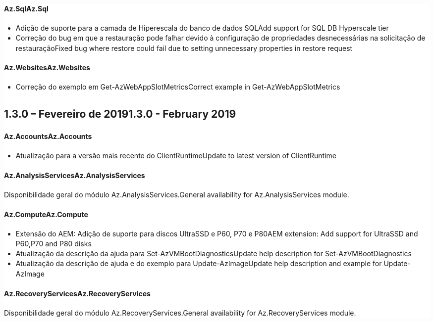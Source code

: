 #### <a name="azsql"></a><span data-ttu-id="cb39f-438">Az.Sql</span><span class="sxs-lookup"><span data-stu-id="cb39f-438">Az.Sql</span></span>
* <span data-ttu-id="cb39f-439">Adição de suporte para a camada de Hiperescala do banco de dados SQL</span><span class="sxs-lookup"><span data-stu-id="cb39f-439">Add support for SQL DB Hyperscale tier</span></span>
* <span data-ttu-id="cb39f-440">Correção do bug em que a restauração pode falhar devido à configuração de propriedades desnecessárias na solicitação de restauração</span><span class="sxs-lookup"><span data-stu-id="cb39f-440">Fixed bug where restore could fail due to setting unnecessary properties in restore request</span></span>

#### <a name="azwebsites"></a><span data-ttu-id="cb39f-441">Az.Websites</span><span class="sxs-lookup"><span data-stu-id="cb39f-441">Az.Websites</span></span>
* <span data-ttu-id="cb39f-442">Correção do exemplo em Get-AzWebAppSlotMetrics</span><span class="sxs-lookup"><span data-stu-id="cb39f-442">Correct example in Get-AzWebAppSlotMetrics</span></span>

## <a name="130---february-2019"></a><span data-ttu-id="cb39f-443">1.3.0 – Fevereiro de 2019</span><span class="sxs-lookup"><span data-stu-id="cb39f-443">1.3.0 - February 2019</span></span>
#### <a name="azaccounts"></a><span data-ttu-id="cb39f-444">Az.Accounts</span><span class="sxs-lookup"><span data-stu-id="cb39f-444">Az.Accounts</span></span>
* <span data-ttu-id="cb39f-445">Atualização para a versão mais recente do ClientRuntime</span><span class="sxs-lookup"><span data-stu-id="cb39f-445">Update to latest version of ClientRuntime</span></span>

#### <a name="azanalysisservices"></a><span data-ttu-id="cb39f-446">Az.AnalysisServices</span><span class="sxs-lookup"><span data-stu-id="cb39f-446">Az.AnalysisServices</span></span>
<span data-ttu-id="cb39f-447">Disponibilidade geral do módulo Az.AnalysisServices.</span><span class="sxs-lookup"><span data-stu-id="cb39f-447">General availability for Az.AnalysisServices module.</span></span>

#### <a name="azcompute"></a><span data-ttu-id="cb39f-448">Az.Compute</span><span class="sxs-lookup"><span data-stu-id="cb39f-448">Az.Compute</span></span>
* <span data-ttu-id="cb39f-449">Extensão do AEM: Adição de suporte para discos UltraSSD e P60, P70 e P80</span><span class="sxs-lookup"><span data-stu-id="cb39f-449">AEM extension: Add support for UltraSSD and P60,P70 and P80 disks</span></span>
* <span data-ttu-id="cb39f-450">Atualização da descrição da ajuda para Set-AzVMBootDiagnostics</span><span class="sxs-lookup"><span data-stu-id="cb39f-450">Update help description for Set-AzVMBootDiagnostics</span></span>
* <span data-ttu-id="cb39f-451">Atualização da descrição de ajuda e do exemplo para Update-AzImage</span><span class="sxs-lookup"><span data-stu-id="cb39f-451">Update help description and example for Update-AzImage</span></span>

#### <a name="azrecoveryservices"></a><span data-ttu-id="cb39f-452">Az.RecoveryServices</span><span class="sxs-lookup"><span data-stu-id="cb39f-452">Az.RecoveryServices</span></span>
<span data-ttu-id="cb39f-453">Disponibilidade geral do módulo Az.RecoveryServices.</span><span class="sxs-lookup"><span data-stu-id="cb39f-453">General availability for Az.RecoveryServices module.</span></span>
